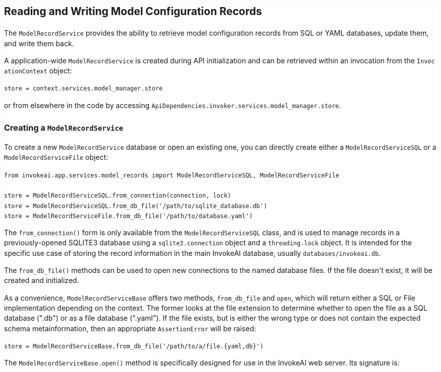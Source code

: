 ## Reading and Writing Model Configuration Records

The `ModelRecordService` provides the ability to retrieve model
configuration records from SQL or YAML databases, update them, and
write them back.

A application-wide `ModelRecordService` is created during API
initialization and can be retrieved within an invocation from the
`InvocationContext` object:

```
store = context.services.model_manager.store
```

or from elsewhere in the code by accessing
`ApiDependencies.invoker.services.model_manager.store`.

### Creating a `ModelRecordService` 

To create a new `ModelRecordService` database or open an existing one,
you can directly create either a `ModelRecordServiceSQL` or a
`ModelRecordServiceFile` object:

```
from invokeai.app.services.model_records import ModelRecordServiceSQL, ModelRecordServiceFile

store = ModelRecordServiceSQL.from_connection(connection, lock)
store = ModelRecordServiceSQL.from_db_file('/path/to/sqlite_database.db')
store = ModelRecordServiceFile.from_db_file('/path/to/database.yaml')
```

The `from_connection()` form is only available from the
`ModelRecordServiceSQL` class, and is used to manage records in a
previously-opened SQLITE3 database using a `sqlite3.connection` object
and a `threading.lock` object. It is intended for the specific use
case of storing the record information in the main InvokeAI database,
usually `databases/invokeai.db`.

The `from_db_file()` methods can be used to open new connections to
the named database files. If the file doesn't exist, it will be
created and initialized.

As a convenience, `ModelRecordServiceBase` offers two methods,
`from_db_file` and `open`, which will return either a SQL or File
implementation depending on the context. The former looks at the file
extension to determine whether to open the file as a SQL database
(".db") or as a file database (".yaml"). If the file exists, but is
either the wrong type or does not contain the expected schema
metainformation, then an appropriate `AssertionError` will be raised:

```
store = ModelRecordServiceBase.from_db_file('/path/to/a/file.{yaml,db}')
```

The `ModelRecordServiceBase.open()` method is specifically designed
for use in the InvokeAI web server. Its signature is:
